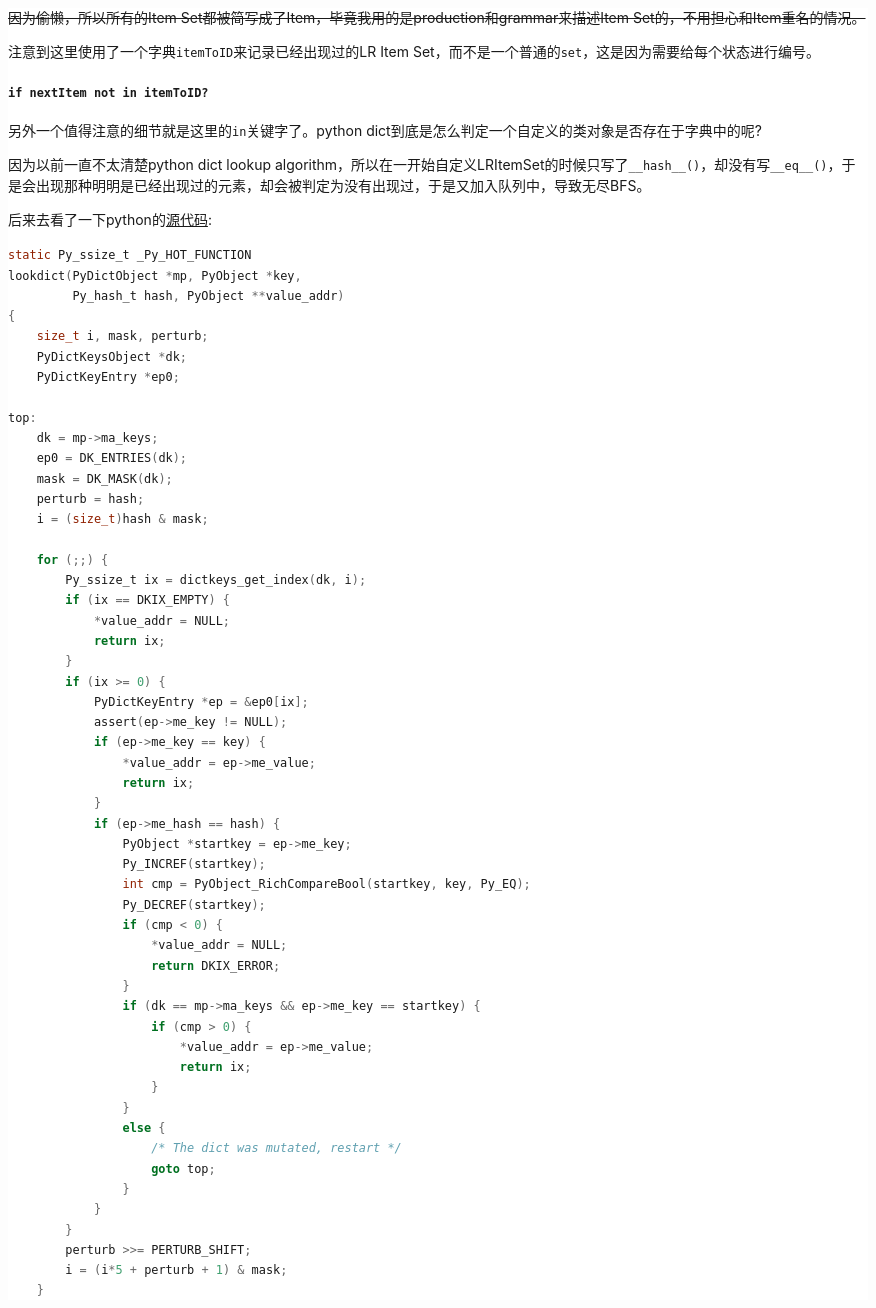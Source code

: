 ~~因为偷懒，所以所有的Item Set都被简写成了Item，毕竟我用的是production和grammar来描述Item Set的，不用担心和Item重名的情况。~~

注意到这里使用了一个字典`itemToID`来记录已经出现过的LR Item Set，而不是一个普通的`set`，这是因为需要给每个状态进行编号。

#### `if nextItem not in itemToID?`

另外一个值得注意的细节就是这里的`in`关键字了。python dict到底是怎么判定一个自定义的类对象是否存在于字典中的呢?

因为以前一直不太清楚python dict lookup algorithm，所以在一开始自定义LRItemSet的时候只写了`__hash__()`，却没有写`__eq__()`，于是会出现那种明明是已经出现过的元素，却会被判定为没有出现过，于是又加入队列中，导致无尽BFS。

后来去看了一下python的[源代码](https://github.com/python/cpython/blob/master/Objects/dictobject.c):

```C
static Py_ssize_t _Py_HOT_FUNCTION
lookdict(PyDictObject *mp, PyObject *key,
         Py_hash_t hash, PyObject **value_addr)
{
    size_t i, mask, perturb;
    PyDictKeysObject *dk;
    PyDictKeyEntry *ep0;

top:
    dk = mp->ma_keys;
    ep0 = DK_ENTRIES(dk);
    mask = DK_MASK(dk);
    perturb = hash;
    i = (size_t)hash & mask;

    for (;;) {
        Py_ssize_t ix = dictkeys_get_index(dk, i);
        if (ix == DKIX_EMPTY) {
            *value_addr = NULL;
            return ix;
        }
        if (ix >= 0) {
            PyDictKeyEntry *ep = &ep0[ix];
            assert(ep->me_key != NULL);
            if (ep->me_key == key) {
                *value_addr = ep->me_value;
                return ix;
            }
            if (ep->me_hash == hash) {
                PyObject *startkey = ep->me_key;
                Py_INCREF(startkey);
                int cmp = PyObject_RichCompareBool(startkey, key, Py_EQ);
                Py_DECREF(startkey);
                if (cmp < 0) {
                    *value_addr = NULL;
                    return DKIX_ERROR;
                }
                if (dk == mp->ma_keys && ep->me_key == startkey) {
                    if (cmp > 0) {
                        *value_addr = ep->me_value;
                        return ix;
                    }
                }
                else {
                    /* The dict was mutated, restart */
                    goto top;
                }
            }
        }
        perturb >>= PERTURB_SHIFT;
        i = (i*5 + perturb + 1) & mask;
    }
```